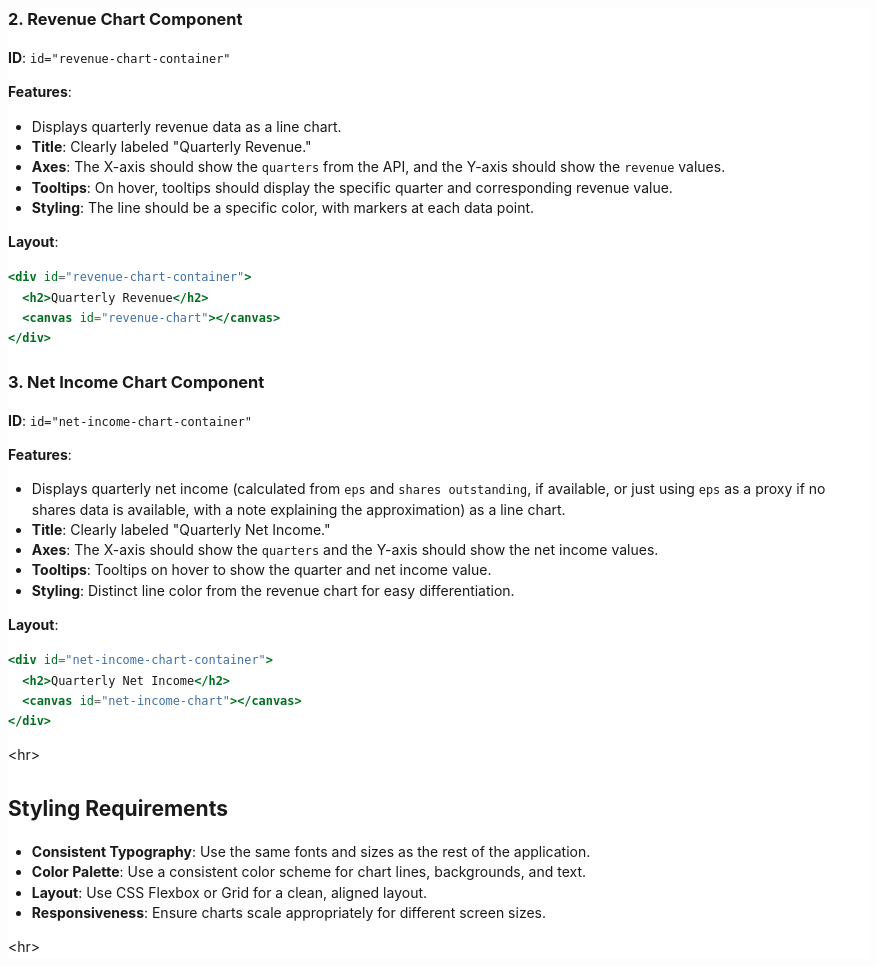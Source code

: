 ### 2\. Revenue Chart Component

**ID**: `id="revenue-chart-container"`

**Features**:

  - Displays quarterly revenue data as a line chart.
  - **Title**: Clearly labeled "Quarterly Revenue."
  - **Axes**: The X-axis should show the `quarters` from the API, and the Y-axis should show the `revenue` values.
  - **Tooltips**: On hover, tooltips should display the specific quarter and corresponding revenue value.
  - **Styling**: The line should be a specific color, with markers at each data point.

**Layout**:

```jsx
<div id="revenue-chart-container">
  <h2>Quarterly Revenue</h2>
  <canvas id="revenue-chart"></canvas>
</div>
```

### 3\. Net Income Chart Component

**ID**: `id="net-income-chart-container"`

**Features**:

  - Displays quarterly net income (calculated from `eps` and `shares outstanding`, if available, or just using `eps` as a proxy if no shares data is available, with a note explaining the approximation) as a line chart.
  - **Title**: Clearly labeled "Quarterly Net Income."
  - **Axes**: The X-axis should show the `quarters` and the Y-axis should show the net income values.
  - **Tooltips**: Tooltips on hover to show the quarter and net income value.
  - **Styling**: Distinct line color from the revenue chart for easy differentiation.

**Layout**:

```jsx
<div id="net-income-chart-container">
  <h2>Quarterly Net Income</h2>
  <canvas id="net-income-chart"></canvas>
</div>
```

\<hr\>

## Styling Requirements

  - **Consistent Typography**: Use the same fonts and sizes as the rest of the application.
  - **Color Palette**: Use a consistent color scheme for chart lines, backgrounds, and text.
  - **Layout**: Use CSS Flexbox or Grid for a clean, aligned layout.
  - **Responsiveness**: Ensure charts scale appropriately for different screen sizes.

\<hr\>
